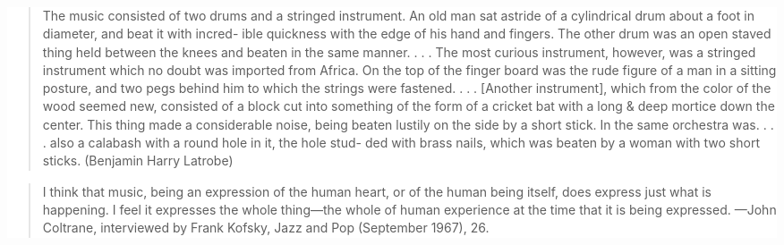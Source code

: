> The music consisted of two drums and a stringed instrument. An old man sat astride of a cylindrical drum about a foot in diameter, and beat it with incred- ible quickness with the edge of his hand and fingers. The other drum was an open staved thing held between the knees and beaten in the same manner. . . . The most curious instrument, however, was a stringed instrument which no doubt was imported from Africa. On the top of the finger board was the rude figure of a man in a sitting posture, and two pegs behind him to which the strings were fastened. . . . [Another instrument], which from the color of the wood seemed new, consisted of a block cut into something of the form of a cricket bat with a long & deep mortice down the center. This thing made a considerable noise, being beaten lustily on the side by a short stick. In the same orchestra was. . . . also a calabash with a round hole in it, the hole stud- ded with brass nails, which was beaten by a woman with two short sticks. (Benjamin Harry Latrobe)

> I think that music, being an expression of the human heart, or of the human being itself, does express just what is happening. I feel it expresses the whole thing—the whole of human experience at the time that it is being expressed. —John Coltrane, interviewed by Frank Kofsky, Jazz and Pop (September 1967), 26.